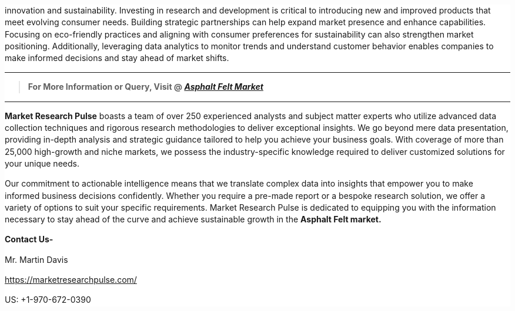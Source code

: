 innovation and sustainability. Investing in research and development is critical to introducing new and improved products that meet evolving consumer needs. Building strategic partnerships can help expand market presence and enhance capabilities. Focusing on eco-friendly practices and aligning with consumer preferences for sustainability can also strengthen market positioning. Additionally, leveraging data analytics to monitor trends and understand customer behavior enables companies to make informed decisions and stay ahead of market shifts.</p><hr /><blockquote><p><strong>For More Information or Query, Visit @&nbsp;<em><a href="https://marketresearchpulse.com/report/47917/asphalt-felt-market?utm_source=Linkedin&utm_medium=023">Asphalt Felt Market</a></em></strong></p></blockquote><hr /><p><strong>Market Research Pulse</strong> boasts a team of over 250 experienced analysts and subject matter experts who utilize advanced data collection techniques and rigorous research methodologies to deliver exceptional insights. We go beyond mere data presentation, providing in-depth analysis and strategic guidance tailored to help you achieve your business goals. With coverage of more than 25,000 high-growth and niche markets, we possess the industry-specific knowledge required to deliver customized solutions for your unique needs.</p><p>Our commitment to actionable intelligence means that we translate complex data into insights that empower you to make informed business decisions confidently. Whether you require a pre-made report or a bespoke research solution, we offer a variety of options to suit your specific requirements. Market Research Pulse is dedicated to equipping you with the information necessary to stay ahead of the curve and achieve sustainable growth in the <strong>Asphalt Felt market.</strong></p><p><strong>Contact Us-</strong></p><p>Mr. Martin Davis</p><p>https://marketresearchpulse.com/</p><p>US: +1-970-672-0390</p>
